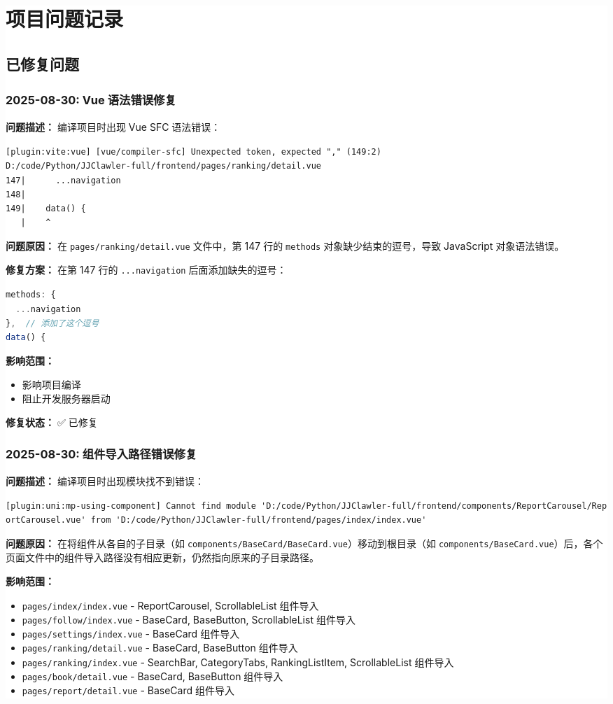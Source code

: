 # 项目问题记录

## 已修复问题

### 2025-08-30: Vue 语法错误修复

**问题描述：**
编译项目时出现 Vue SFC 语法错误：
```
[plugin:vite:vue] [vue/compiler-sfc] Unexpected token, expected "," (149:2)
D:/code/Python/JJClawler-full/frontend/pages/ranking/detail.vue
147|      ...navigation
148|    
149|    data() {
   |    ^
```

**问题原因：**
在 `pages/ranking/detail.vue` 文件中，第 147 行的 `methods` 对象缺少结束的逗号，导致 JavaScript 对象语法错误。

**修复方案：**
在第 147 行的 `...navigation` 后面添加缺失的逗号：
```javascript
methods: {
  ...navigation
},  // 添加了这个逗号
data() {
```

**影响范围：**
- 影响项目编译
- 阻止开发服务器启动

**修复状态：** ✅ 已修复

### 2025-08-30: 组件导入路径错误修复

**问题描述：**
编译项目时出现模块找不到错误：
```
[plugin:uni:mp-using-component] Cannot find module 'D:/code/Python/JJClawler-full/frontend/components/ReportCarousel/ReportCarousel.vue' from 'D:/code/Python/JJClawler-full/frontend/pages/index/index.vue'
```

**问题原因：**
在将组件从各自的子目录（如 `components/BaseCard/BaseCard.vue`）移动到根目录（如 `components/BaseCard.vue`）后，各个页面文件中的组件导入路径没有相应更新，仍然指向原来的子目录路径。

**影响范围：**
- `pages/index/index.vue` - ReportCarousel, ScrollableList 组件导入
- `pages/follow/index.vue` - BaseCard, BaseButton, ScrollableList 组件导入
- `pages/settings/index.vue` - BaseCard 组件导入
- `pages/ranking/detail.vue` - BaseCard, BaseButton 组件导入
- `pages/ranking/index.vue` - SearchBar, CategoryTabs, RankingListItem, ScrollableList 组件导入
- `pages/book/detail.vue` - BaseCard, BaseButton 组件导入
- `pages/report/detail.vue` - BaseCard 组件导入
